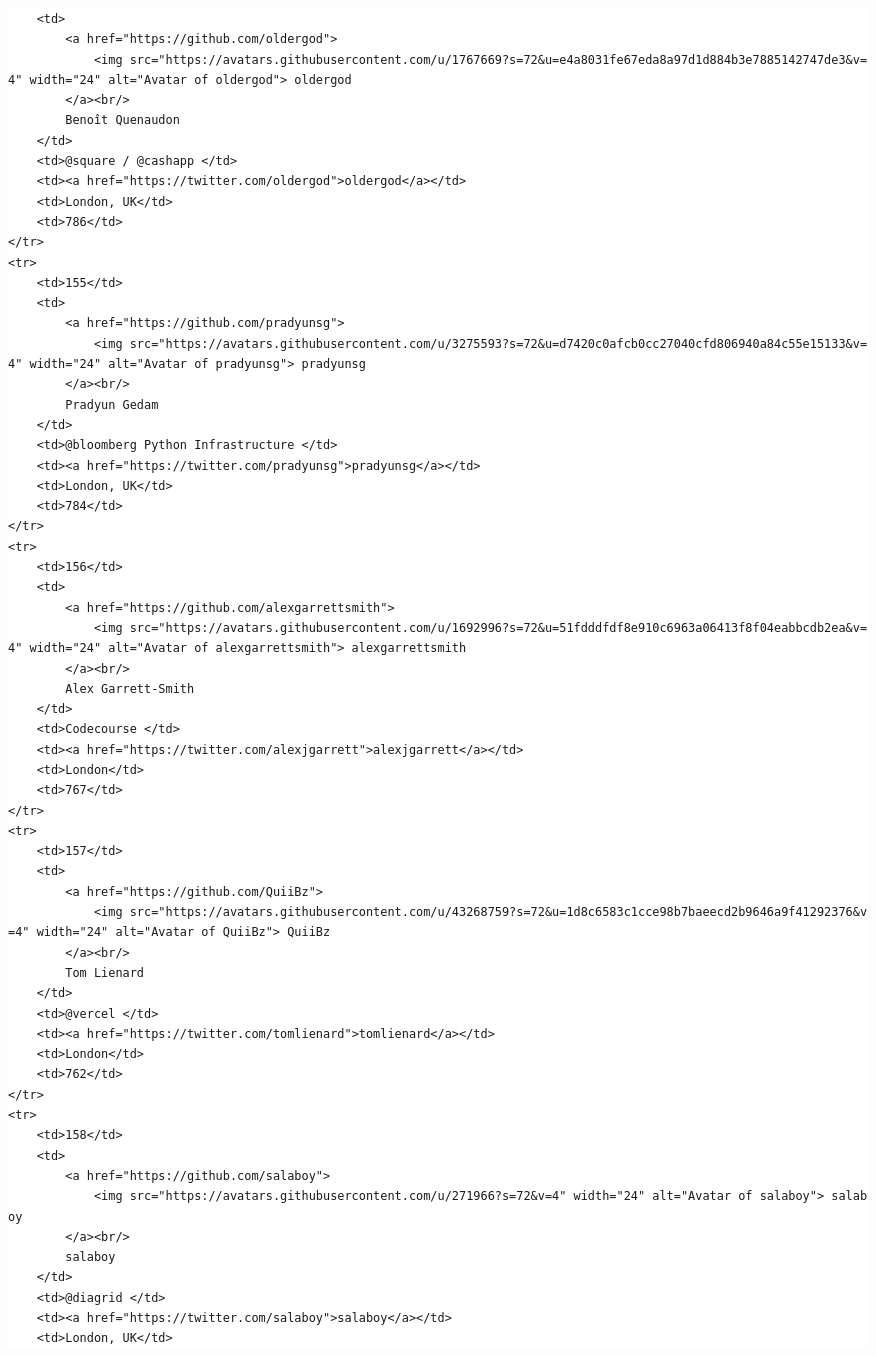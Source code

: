 		<td>
			<a href="https://github.com/oldergod">
				<img src="https://avatars.githubusercontent.com/u/1767669?s=72&u=e4a8031fe67eda8a97d1d884b3e7885142747de3&v=4" width="24" alt="Avatar of oldergod"> oldergod
			</a><br/>
			Benoît Quenaudon
		</td>
		<td>@square / @cashapp </td>
		<td><a href="https://twitter.com/oldergod">oldergod</a></td>
		<td>London, UK</td>
		<td>786</td>
	</tr>
	<tr>
		<td>155</td>
		<td>
			<a href="https://github.com/pradyunsg">
				<img src="https://avatars.githubusercontent.com/u/3275593?s=72&u=d7420c0afcb0cc27040cfd806940a84c55e15133&v=4" width="24" alt="Avatar of pradyunsg"> pradyunsg
			</a><br/>
			Pradyun Gedam
		</td>
		<td>@bloomberg Python Infrastructure </td>
		<td><a href="https://twitter.com/pradyunsg">pradyunsg</a></td>
		<td>London, UK</td>
		<td>784</td>
	</tr>
	<tr>
		<td>156</td>
		<td>
			<a href="https://github.com/alexgarrettsmith">
				<img src="https://avatars.githubusercontent.com/u/1692996?s=72&u=51fdddfdf8e910c6963a06413f8f04eabbcdb2ea&v=4" width="24" alt="Avatar of alexgarrettsmith"> alexgarrettsmith
			</a><br/>
			Alex Garrett-Smith
		</td>
		<td>Codecourse </td>
		<td><a href="https://twitter.com/alexjgarrett">alexjgarrett</a></td>
		<td>London</td>
		<td>767</td>
	</tr>
	<tr>
		<td>157</td>
		<td>
			<a href="https://github.com/QuiiBz">
				<img src="https://avatars.githubusercontent.com/u/43268759?s=72&u=1d8c6583c1cce98b7baeecd2b9646a9f41292376&v=4" width="24" alt="Avatar of QuiiBz"> QuiiBz
			</a><br/>
			Tom Lienard
		</td>
		<td>@vercel </td>
		<td><a href="https://twitter.com/tomlienard">tomlienard</a></td>
		<td>London</td>
		<td>762</td>
	</tr>
	<tr>
		<td>158</td>
		<td>
			<a href="https://github.com/salaboy">
				<img src="https://avatars.githubusercontent.com/u/271966?s=72&v=4" width="24" alt="Avatar of salaboy"> salaboy
			</a><br/>
			salaboy
		</td>
		<td>@diagrid </td>
		<td><a href="https://twitter.com/salaboy">salaboy</a></td>
		<td>London, UK</td>